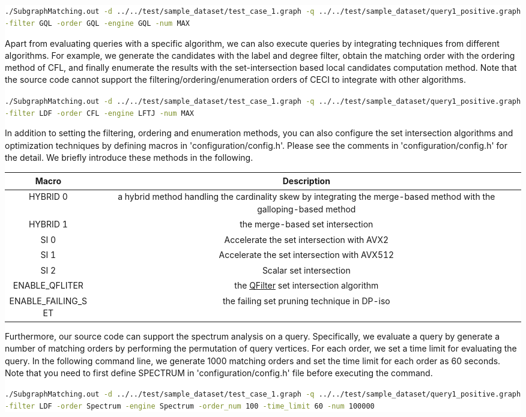```zsh
./SubgraphMatching.out -d ../../test/sample_dataset/test_case_1.graph -q ../../test/sample_dataset/query1_positive.graph -filter GQL -order GQL -engine GQL -num MAX
```

Apart from evaluating queries with a specific algorithm, we can also execute queries by integrating techniques from
different algorithms. For example, we generate the candidates with the label and degree filter, obtain the matching order
with the ordering method of CFL, and finally enumerate the results with the set-intersection based local candidates
computation method. Note that the source code cannot support the filtering/ordering/enumeration orders of CECI to integrate with
other algorithms.

```zsh
./SubgraphMatching.out -d ../../test/sample_dataset/test_case_1.graph -q ../../test/sample_dataset/query1_positive.graph -filter LDF -order CFL -engine LFTJ -num MAX
```

In addition to setting the filtering, ordering and enumeration methods, you can also configure the set intersection
algorithms and optimization techniques by defining macros in 'configuration/config.h'. Please see the comments
in 'configuration/config.h' for the detail. We briefly introduce these methods in the following.


| Macro | Description |
| :-----------------------------------: | :-------------: |
|HYBRID 0| a hybrid method handling the cardinality skew by integrating the merge-based method with the galloping-based method  |
|HYBRID 1| the merge-based set intersection |
|SI 0 | Accelerate the set intersection with AVX2 |
|SI 1 | Accelerate the set intersection with AVX512 |
|SI 2 | Scalar set intersection |
|ENABLE_QFLITER | the [QFilter](https://dl.acm.org/doi/10.1145/3183713.3196924) set intersection algorithm |
|ENABLE_FAILING_SET | the failing set pruning technique in DP-iso |

Furthermore, our source code can support the spectrum analysis on a query. Specifically, we evaluate a query by
generate a number of matching orders by performing the permutation of query vertices. For each order, we set a time limit for evaluating the query.
In the following command line, we generate 1000 matching orders and set the time limit for each order as 60 seconds.
Note that you need to first define SPECTRUM in 'configuration/config.h' file before executing the command.

```zsh
./SubgraphMatching.out -d ../../test/sample_dataset/test_case_1.graph -q ../../test/sample_dataset/query1_positive.graph -filter LDF -order Spectrum -engine Spectrum -order_num 100 -time_limit 60 -num 100000
```

